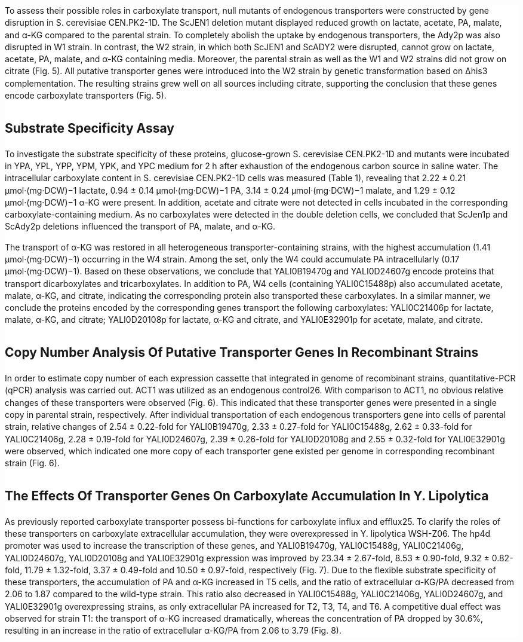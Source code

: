 To assess their possible roles in carboxylate transport, null mutants of endogenous transporters were constructed by gene disruption in S. cerevisiae CEN.PK2-1D. The ScJEN1 deletion mutant displayed reduced growth on lactate, acetate, PA, malate, and α-KG compared to the parental strain. To completely abolish the uptake by endogenous transporters, the Ady2p was also disrupted in W1 strain. In contrast, the W2 strain, in which both ScJEN1 and ScADY2 were disrupted, cannot grow on lactate, acetate, PA, malate, and α-KG containing media. Moreover, the parental strain as well as the W1 and W2 strains did not grow on citrate (Fig. 5). All putative transporter genes were introduced into the W2 strain by genetic transformation based on Δhis3 complementation. The resulting strains grew well on all sources including citrate, supporting the conclusion that these genes encode carboxylate transporters (Fig. 5).

## Substrate Specificity Assay

To investigate the substrate specificity of these proteins, glucose-grown S. cerevisiae CEN.PK2-1D and mutants were incubated in YPA, YPL, YPP, YPM, YPK, and YPC medium for 2 h after exhaustion of the endogenous carbon source in saline water. The intracellular carboxylate content in S. cerevisiae CEN.PK2-1D cells was measured (Table 1), revealing that 2.22 ± 0.21 μmol·(mg·DCW)−1 lactate, 0.94 ± 0.14 μmol·(mg·DCW)−1 PA, 3.14 ± 0.24 μmol·(mg·DCW)−1 malate, and 1.29 ± 0.12 μmol·(mg·DCW)−1 α-KG were present. In addition, acetate and citrate were not detected in cells incubated in the corresponding carboxylate-containing medium. As no carboxylates were detected in the double deletion cells, we concluded that ScJen1p and ScAdy2p deletions influenced the transport of PA, malate, and α-KG.

The transport of α-KG was restored in all heterogeneous transporter-containing strains, with the highest accumulation (1.41 μmol·(mg·DCW)−1) occurring in the W4 strain. Among the set, only the W4 could accumulate PA intracellularly (0.17 μmol·(mg·DCW)−1). Based on these observations, we conclude that YALI0B19470g and YALI0D24607g encode proteins that transport dicarboxylates and tricarboxylates. In addition to PA, W4 cells (containing YALI0C15488p) also accumulated acetate, malate, α-KG, and citrate, indicating the corresponding protein also transported these carboxylates. In a similar manner, we conclude the proteins encoded by the corresponding genes transport the following carboxylates: YALI0C21406p for lactate, malate, α-KG, and citrate; YALI0D20108p for lactate, α-KG and citrate, and YALI0E32901p for acetate, malate, and citrate.

## Copy Number Analysis Of Putative Transporter Genes In Recombinant Strains

In order to estimate copy number of each expression cassette that integrated in genome of recombinant strains, quantitative-PCR (qPCR) analysis was carried out. ACT1 was utilized as an endogenous control26. With comparison to ACT1, no obvious relative changes of these transporters were observed (Fig. 6). This indicated that these transporter genes were presented in a single copy in parental strain, respectively. After individual transportation of each endogenous transporters gene into cells of parental strain, relative changes of 2.54 ± 0.22-fold for YALI0B19470g, 2.33 ± 0.27-fold for YALI0C15488g, 2.62 ± 0.33-fold for YALI0C21406g, 2.28 ± 0.19-fold for YALI0D24607g, 2.39 ± 0.26-fold for YALI0D20108g and 2.55 ± 0.32-fold for YALI0E32901g were observed, which indicated one more copy of each transporter gene existed per genome in corresponding recombinant strain (Fig. 6).

## The Effects Of Transporter Genes On Carboxylate Accumulation In Y. Lipolytica

As previously reported carboxylate transporter possess bi-functions for carboxylate influx and efflux25. To clarify the roles of these transporters on carboxylate extracellular accumulation, they were overexpressed in Y. lipolytica WSH-Z06. The hp4d promoter was used to increase the transcription of these genes, and YALI0B19470g, YALI0C15488g, YALI0C21406g, YALI0D24607g, YALI0D20108g and YALI0E32901g expression was improved by 23.34 ± 2.67-fold, 8.53 ± 0.90-fold, 9.32 ± 0.82-fold, 11.79 ± 1.32-fold, 3.37 ± 0.49-fold and 10.50 ± 0.97-fold, respectively (Fig. 7). Due to the flexible substrate specificity of these transporters, the accumulation of PA and α-KG increased in T5 cells, and the ratio of extracellular α-KG/PA decreased from 2.06 to 1.87 compared to the wild-type strain. This ratio also decreased in YALI0C15488g, YALI0C21406g, YALI0D24607g, and YALI0E32901g overexpressing strains, as only extracellular PA increased for T2, T3, T4, and T6. A competitive dual effect was observed for strain T1: the transport of α-KG increased dramatically, whereas the concentration of PA dropped by 30.6%, resulting in an increase in the ratio of extracellular α-KG/PA from 2.06 to 3.79 (Fig. 8).

